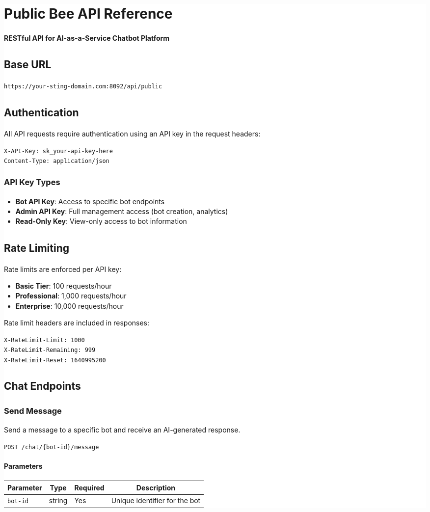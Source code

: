 # Public Bee API Reference

**RESTful API for AI-as-a-Service Chatbot Platform**

## Base URL
```
https://your-sting-domain.com:8092/api/public
```

## Authentication

All API requests require authentication using an API key in the request headers:

```http
X-API-Key: sk_your-api-key-here
Content-Type: application/json
```

### API Key Types

- **Bot API Key**: Access to specific bot endpoints
- **Admin API Key**: Full management access (bot creation, analytics)
- **Read-Only Key**: View-only access to bot information

## Rate Limiting

Rate limits are enforced per API key:

- **Basic Tier**: 100 requests/hour
- **Professional**: 1,000 requests/hour  
- **Enterprise**: 10,000 requests/hour

Rate limit headers are included in responses:
```http
X-RateLimit-Limit: 1000
X-RateLimit-Remaining: 999
X-RateLimit-Reset: 1640995200
```

## Chat Endpoints

### Send Message

Send a message to a specific bot and receive an AI-generated response.

```http
POST /chat/{bot-id}/message
```

#### Parameters

| Parameter | Type | Required | Description |
|-----------|------|----------|-------------|
| `bot-id` | string | Yes | Unique identifier for the bot |
